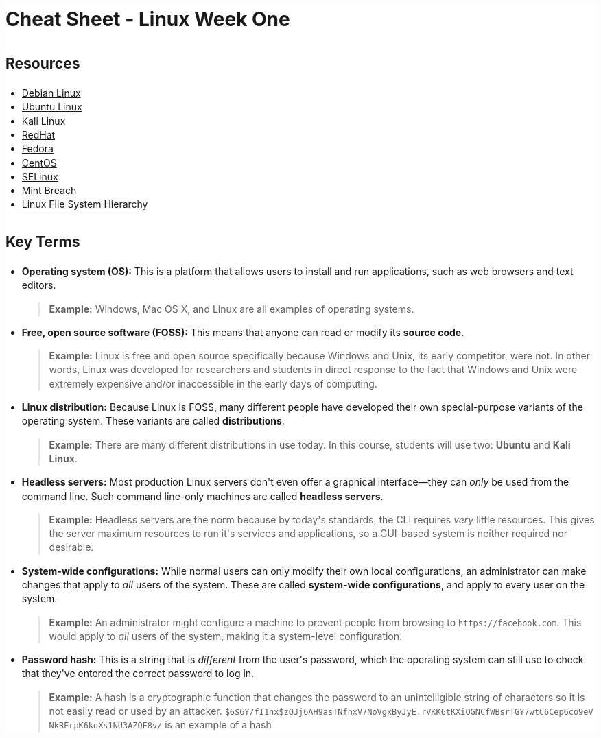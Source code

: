 # Cheat Sheet - Linux Week One

## Resources
- [Debian Linux](https://www.debian.org/intro/about)
- [Ubuntu Linux](https://www.ubuntu.com/download)
- [Kali Linux](https://www.kali.org/about-us/)
- [RedHat](https://www.redhat.com/en/technologies)
- [Fedora](https://getfedora.org/)
- [CentOS](https://www.centos.org/about/)
- [SELinux](https://selinuxproject.org/page/Main_Page)
- [Mint Breach](https://archive.ph/NHsxy)
- [Linux File System Hierarchy](https://en.wikipedia.org/wiki/Filesystem_Hierarchy_Standard)



## Key Terms
- **Operating system (OS):** This is a platform that allows users to install and run applications, such as web browsers and text editors.
  > **Example:** Windows, Mac OS X, and Linux are all examples of operating systems.

- **Free, open source software (FOSS):** This means that anyone can read or modify its **source code**.
  > **Example:** Linux is free and open source specifically because Windows and Unix, its early competitor, were not. In other words, Linux was developed for researchers and students in direct response to the fact that Windows and Unix were extremely expensive and/or inaccessible in the early days of computing.

- **Linux distribution:** Because Linux is FOSS, many different people have developed their own special-purpose variants of the operating system. These variants are called **distributions**.
  > **Example:** There are many different distributions in use today. In this course, students will use two: **Ubuntu** and **Kali Linux**.

- **Headless servers:** Most production Linux servers don't even offer a graphical interface&mdash;they can _only_ be used from the command line. Such command line-only machines are called **headless servers**.
  > **Example:** Headless servers are the norm because by today's standards, the CLI requires _very_ little resources. This gives the server maximum resources to run it's services and applications, so a GUI-based system is neither required nor desirable.

- **System-wide configurations:** While normal users can only modify their own local configurations, an administrator can make changes that apply to _all_ users of the system. These are called **system-wide configurations**, and apply to every user on the system.
  > **Example:** An administrator might configure a machine to prevent people from browsing to `https://facebook.com`. This would apply to _all_ users of the system, making it a system-level configuration.

- **Password hash:** This is a string that is _different_ from the user's password, which the operating system can still use to check that they've entered the correct password to log in.
  > **Example:** A hash is a cryptographic function that changes the password to an unintelligible string of characters so it is not easily read or used by an attacker. `$6$6Y/fI1nx$zQJj6AH9asTNfhxV7NoVgxByJyE.rVKK6tKXiOGNCfWBsrTGY7wtC6Cep6co9eVNkRFrpK6koXs1NU3AZQF8v/` is an example of a hash
